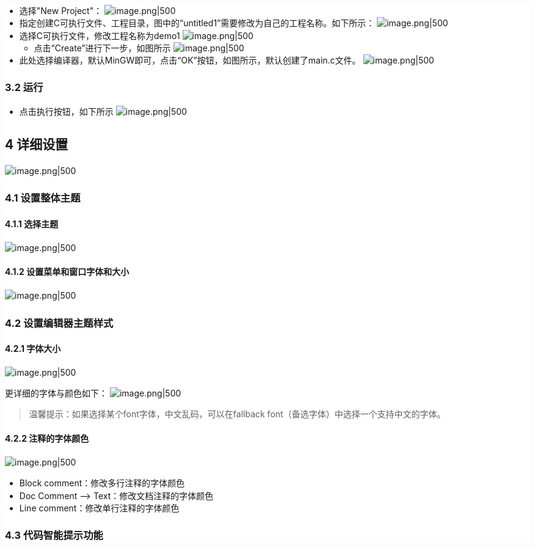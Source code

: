 - 选择"New Project"：
  ![image.png|500](https://my-obsidian-image.oss-cn-guangzhou.aliyuncs.com/2024/09/1edc54945a217398d9834f47f9c5c603.png)
- 指定创建C可执行文件、工程目录，图中的“untitled1”需要修改为自己的工程名称。如下所示：
  ![image.png|500](https://my-obsidian-image.oss-cn-guangzhou.aliyuncs.com/2024/09/27e38ec27d83beab4424878e2012dbdc.png)
- 选择C可执行文件，修改工程名称为demo1
  ![image.png|500](https://my-obsidian-image.oss-cn-guangzhou.aliyuncs.com/2024/09/b35b2a78fba7cd2abd648c5396a87047.png)
  - 点击“Create”进行下一步，如图所示
    ![image.png|500](https://my-obsidian-image.oss-cn-guangzhou.aliyuncs.com/2024/09/769cb8a559d2d11588fe6b04ea897632.png)
- 此处选择编译器，默认MinGW即可，点击“OK”按钮，如图所示，默认创建了main.c文件。
  ![image.png|500](https://my-obsidian-image.oss-cn-guangzhou.aliyuncs.com/2024/09/fad08a9f5789e57eea555895c8c9a33a.png)
### 3.2 运行

- 点击执行按钮，如下所示
  ![image.png|500](https://my-obsidian-image.oss-cn-guangzhou.aliyuncs.com/2024/09/16fcd438290a3993de78edaccb8cc976.png)
## 4 详细设置

![image.png|500](https://my-obsidian-image.oss-cn-guangzhou.aliyuncs.com/2024/09/8083099e95aae796459a97edcbb24945.png)

### 4.1 设置整体主题

#### 4.1.1 选择主题

![image.png|500](https://my-obsidian-image.oss-cn-guangzhou.aliyuncs.com/2024/09/52f5e0c5062412f5eac4382e608a72aa.png)

#### 4.1.2 设置菜单和窗口字体和大小

![image.png|500](https://my-obsidian-image.oss-cn-guangzhou.aliyuncs.com/2024/09/cd3ba40e79a611e36c8aa386c770ab3d.png)

### 4.2 设置编辑器主题样式

#### 4.2.1 字体大小

![image.png|500](https://my-obsidian-image.oss-cn-guangzhou.aliyuncs.com/2024/09/092845d4da44a3bd284498a45c2ab3f5.png)

更详细的字体与颜色如下：
![image.png|500](https://my-obsidian-image.oss-cn-guangzhou.aliyuncs.com/2024/09/a92104e88fbe6d4d80543bc5d0d905f8.png)

> 温馨提示：如果选择某个font字体，中文乱码，可以在fallback font（备选字体）中选择一个支持中文的字体。
#### 4.2.2 注释的字体颜色

![image.png|500](https://my-obsidian-image.oss-cn-guangzhou.aliyuncs.com/2024/09/6fd12d250b74505d478bcc1e04c87f86.png)

- Block comment：修改多行注释的字体颜色
- Doc Comment –> Text：修改文档注释的字体颜色
- Line comment：修改单行注释的字体颜色
### 4.3 代码智能提示功能
